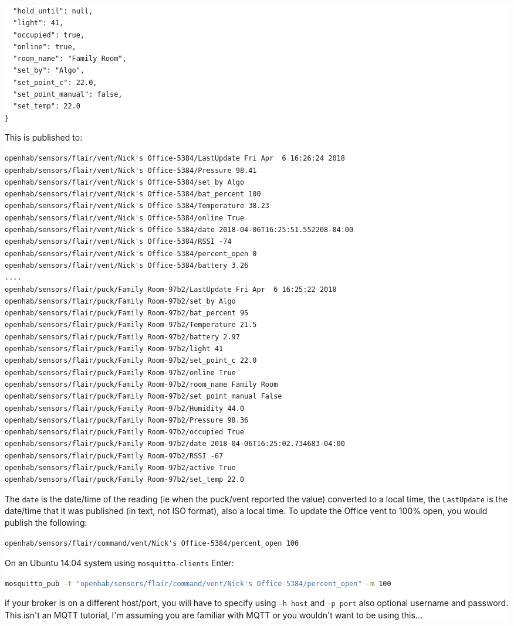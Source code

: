 ```
  "hold_until": null,
  "light": 41,
  "occupied": true,
  "online": true,
  "room_name": "Family Room",
  "set_by": "Algo",
  "set_point_c": 22.0,
  "set_point_manual": false,
  "set_temp": 22.0
}
```

This is published to:
```
openhab/sensors/flair/vent/Nick's Office-5384/LastUpdate Fri Apr  6 16:26:24 2018
openhab/sensors/flair/vent/Nick's Office-5384/Pressure 98.41
openhab/sensors/flair/vent/Nick's Office-5384/set_by Algo
openhab/sensors/flair/vent/Nick's Office-5384/bat_percent 100
openhab/sensors/flair/vent/Nick's Office-5384/Temperature 38.23
openhab/sensors/flair/vent/Nick's Office-5384/online True
openhab/sensors/flair/vent/Nick's Office-5384/date 2018-04-06T16:25:51.552208-04:00
openhab/sensors/flair/vent/Nick's Office-5384/RSSI -74
openhab/sensors/flair/vent/Nick's Office-5384/percent_open 0
openhab/sensors/flair/vent/Nick's Office-5384/battery 3.26
....
openhab/sensors/flair/puck/Family Room-97b2/LastUpdate Fri Apr  6 16:25:22 2018
openhab/sensors/flair/puck/Family Room-97b2/set_by Algo
openhab/sensors/flair/puck/Family Room-97b2/bat_percent 95
openhab/sensors/flair/puck/Family Room-97b2/Temperature 21.5
openhab/sensors/flair/puck/Family Room-97b2/battery 2.97
openhab/sensors/flair/puck/Family Room-97b2/light 41
openhab/sensors/flair/puck/Family Room-97b2/set_point_c 22.0
openhab/sensors/flair/puck/Family Room-97b2/online True
openhab/sensors/flair/puck/Family Room-97b2/room_name Family Room
openhab/sensors/flair/puck/Family Room-97b2/set_point_manual False
openhab/sensors/flair/puck/Family Room-97b2/Humidity 44.0
openhab/sensors/flair/puck/Family Room-97b2/Pressure 98.36
openhab/sensors/flair/puck/Family Room-97b2/occupied True
openhab/sensors/flair/puck/Family Room-97b2/date 2018-04-06T16:25:02.734683-04:00
openhab/sensors/flair/puck/Family Room-97b2/RSSI -67
openhab/sensors/flair/puck/Family Room-97b2/active True
openhab/sensors/flair/puck/Family Room-97b2/set_temp 22.0
```
The `date` is the date/time of the reading (ie when the puck/vent reported the value) converted to a local time, the `LastUpdate` is the date/time that it was published (in text, not ISO format), also a local time.
To update the Office vent to 100% open, you would publish the following:
```
openhab/sensors/flair/command/vent/Nick's Office-5384/percent_open 100
```
On an Ubuntu 14.04 system using `mosquitto-clients`
Enter:
```bash
mosquitto_pub -t "openhab/sensors/flair/command/vent/Nick's Office-5384/percent_open" -m 100
```
if your broker is on a different host/port, you will have to specify using `-h host` and `-p port` also optional username and password.
This isn't an MQTT tutorial, I'm assuming you are familiar with MQTT or you wouldn't want to be using this...
